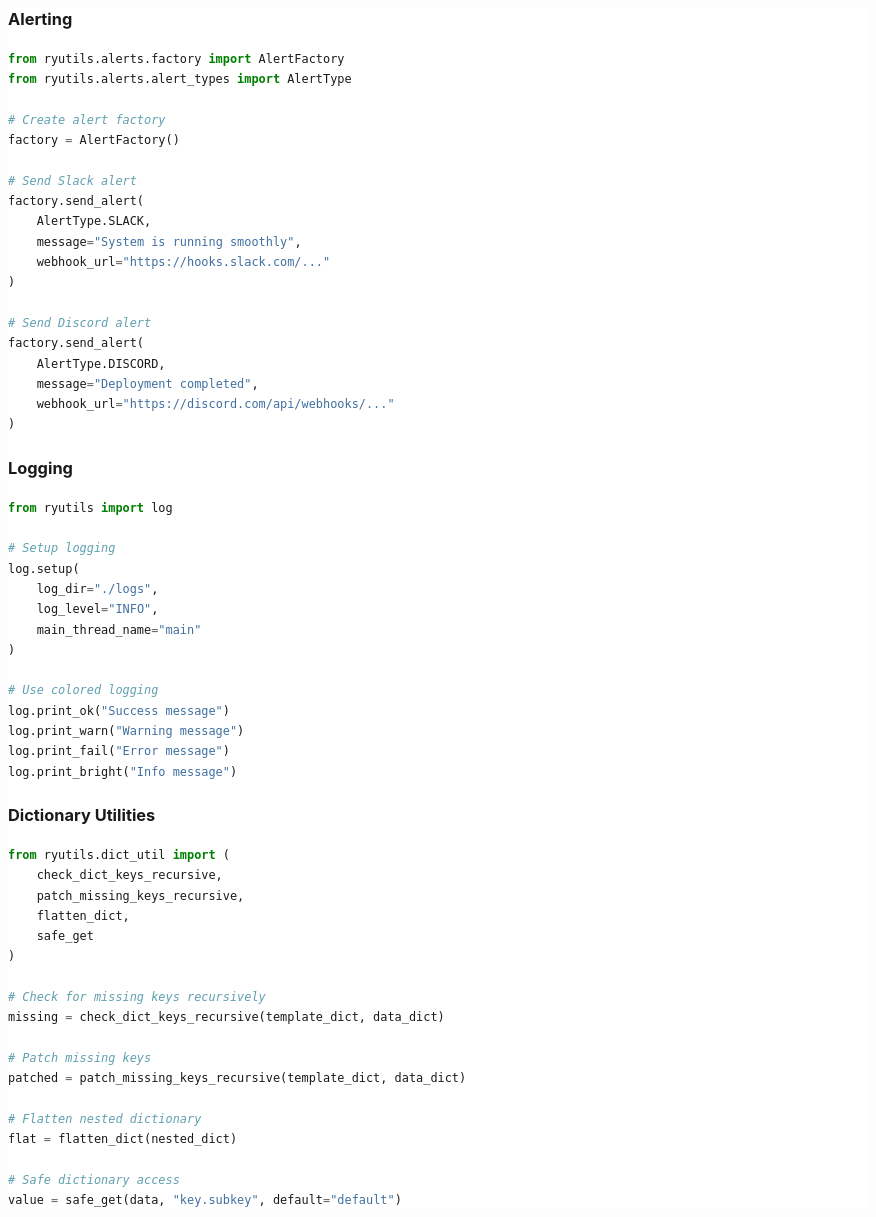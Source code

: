 ### Alerting

```python
from ryutils.alerts.factory import AlertFactory
from ryutils.alerts.alert_types import AlertType

# Create alert factory
factory = AlertFactory()

# Send Slack alert
factory.send_alert(
    AlertType.SLACK,
    message="System is running smoothly",
    webhook_url="https://hooks.slack.com/..."
)

# Send Discord alert
factory.send_alert(
    AlertType.DISCORD,
    message="Deployment completed",
    webhook_url="https://discord.com/api/webhooks/..."
)
```

### Logging

```python
from ryutils import log

# Setup logging
log.setup(
    log_dir="./logs",
    log_level="INFO",
    main_thread_name="main"
)

# Use colored logging
log.print_ok("Success message")
log.print_warn("Warning message")
log.print_fail("Error message")
log.print_bright("Info message")
```

### Dictionary Utilities

```python
from ryutils.dict_util import (
    check_dict_keys_recursive,
    patch_missing_keys_recursive,
    flatten_dict,
    safe_get
)

# Check for missing keys recursively
missing = check_dict_keys_recursive(template_dict, data_dict)

# Patch missing keys
patched = patch_missing_keys_recursive(template_dict, data_dict)

# Flatten nested dictionary
flat = flatten_dict(nested_dict)

# Safe dictionary access
value = safe_get(data, "key.subkey", default="default")
```